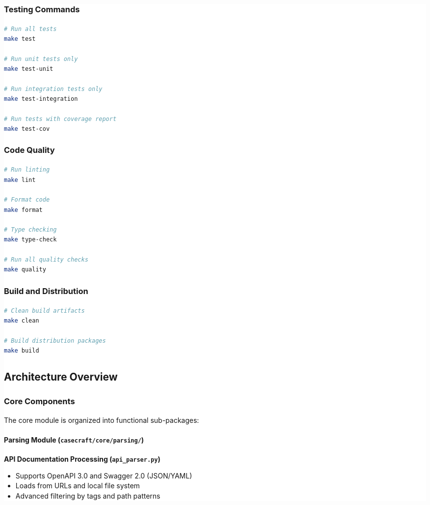 ### Testing Commands
```bash
# Run all tests
make test

# Run unit tests only
make test-unit

# Run integration tests only  
make test-integration

# Run tests with coverage report
make test-cov
```

### Code Quality
```bash
# Run linting
make lint

# Format code
make format

# Type checking
make type-check

# Run all quality checks
make quality
```

### Build and Distribution
```bash
# Clean build artifacts
make clean

# Build distribution packages
make build
```

## Architecture Overview

### Core Components

The core module is organized into functional sub-packages:

#### Parsing Module (`casecraft/core/parsing/`)
**API Documentation Processing (`api_parser.py`)**
- Supports OpenAPI 3.0 and Swagger 2.0 (JSON/YAML)
- Loads from URLs and local file system  
- Advanced filtering by tags and path patterns
